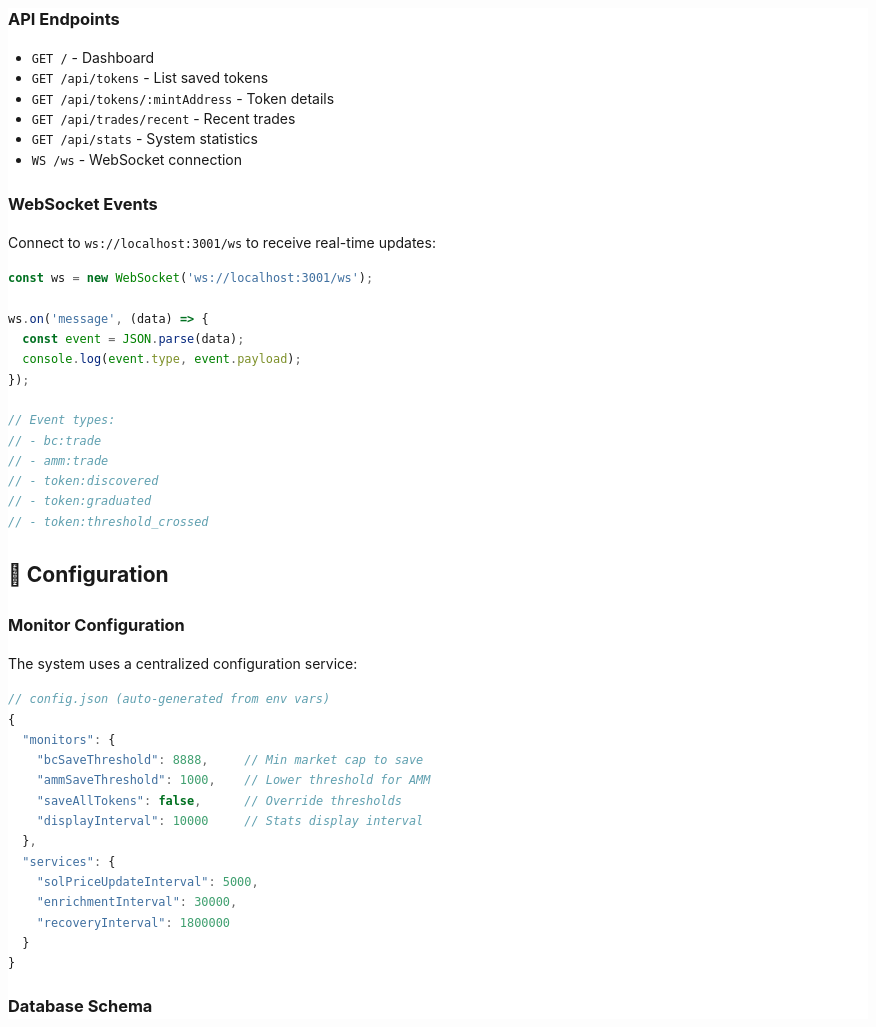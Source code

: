 ### API Endpoints

- `GET /` - Dashboard
- `GET /api/tokens` - List saved tokens
- `GET /api/tokens/:mintAddress` - Token details
- `GET /api/trades/recent` - Recent trades
- `GET /api/stats` - System statistics
- `WS /ws` - WebSocket connection

### WebSocket Events

Connect to `ws://localhost:3001/ws` to receive real-time updates:

```javascript
const ws = new WebSocket('ws://localhost:3001/ws');

ws.on('message', (data) => {
  const event = JSON.parse(data);
  console.log(event.type, event.payload);
});

// Event types:
// - bc:trade
// - amm:trade
// - token:discovered
// - token:graduated
// - token:threshold_crossed
```

## 🔧 Configuration

### Monitor Configuration

The system uses a centralized configuration service:

```typescript
// config.json (auto-generated from env vars)
{
  "monitors": {
    "bcSaveThreshold": 8888,     // Min market cap to save
    "ammSaveThreshold": 1000,    // Lower threshold for AMM
    "saveAllTokens": false,      // Override thresholds
    "displayInterval": 10000     // Stats display interval
  },
  "services": {
    "solPriceUpdateInterval": 5000,
    "enrichmentInterval": 30000,
    "recoveryInterval": 1800000
  }
}
```

### Database Schema
